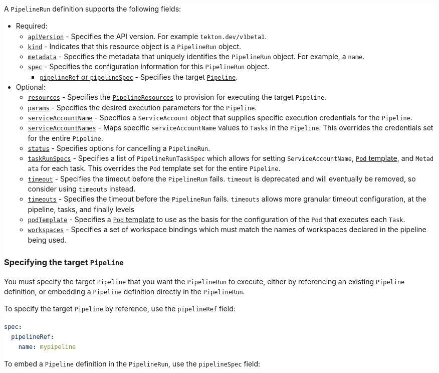 A `PipelineRun` definition supports the following fields:

- Required:
  - [`apiVersion`][kubernetes-overview] - Specifies the API version. For example
    `tekton.dev/v1beta1`.
  - [`kind`][kubernetes-overview] - Indicates that this resource object is a `PipelineRun` object.
  - [`metadata`][kubernetes-overview] - Specifies the metadata that uniquely identifies the
    `PipelineRun` object. For example, a `name`.
  - [`spec`][kubernetes-overview] - Specifies the configuration information for
    this `PipelineRun` object.
    - [`pipelineRef` or `pipelineSpec`](#specifying-the-target-pipeline) - Specifies the target [`Pipeline`](pipelines.md).
- Optional:
  - [`resources`](#specifying-resources) - Specifies the [`PipelineResources`](resources.md) to provision
    for executing the target `Pipeline`.
  - [`params`](#specifying-parameters) - Specifies the desired execution parameters for the `Pipeline`.
  - [`serviceAccountName`](#specifying-custom-serviceaccount-credentials) - Specifies a `ServiceAccount`
    object that supplies specific execution credentials for the `Pipeline`.
  - [`serviceAccountNames`](#mapping-serviceaccount-credentials-to-tasks) - Maps specific `serviceAccountName` values
    to `Tasks` in the `Pipeline`. This overrides the credentials set for the entire `Pipeline`.
  - [`status`](#cancelling-a-pipelinerun) - Specifies options for cancelling a `PipelineRun`. 
  - [`taskRunSpecs`](#specifying-taskrunspecs) - Specifies a list of `PipelineRunTaskSpec` which allows for setting `ServiceAccountName`, [`Pod` template](./podtemplates.md), and `Metadata` for each task. This overrides the `Pod` template set for the entire `Pipeline`.
  - [`timeout`](#configuring-a-failure-timeout) - Specifies the timeout before the `PipelineRun` fails. `timeout` is deprecated and will eventually be removed, so consider using `timeouts` instead.
  - [`timeouts`](#configuring-a-failure-timeout) - Specifies the timeout before the `PipelineRun` fails. `timeouts` allows more granular timeout configuration, at the pipeline, tasks, and finally levels
  - [`podTemplate`](#specifying-a-pod-template) - Specifies a [`Pod` template](./podtemplates.md) to use as the basis for the configuration of the `Pod` that executes each `Task`.
  - [`workspaces`](#specifying-workspaces) - Specifies a set of workspace bindings which must match the names of workspaces declared in the pipeline being used. 

[kubernetes-overview]:
  https://kubernetes.io/docs/concepts/overview/working-with-objects/kubernetes-objects/#required-fields

### Specifying the target `Pipeline`

You must specify the target `Pipeline` that you want the `PipelineRun` to execute, either by referencing
an existing `Pipeline` definition, or embedding a `Pipeline` definition directly in the `PipelineRun`.

To specify the target `Pipeline` by reference, use the `pipelineRef` field:

```yaml
spec:
  pipelineRef:
    name: mypipeline
```
To embed a `Pipeline` definition in the `PipelineRun`, use the `pipelineSpec` field:
